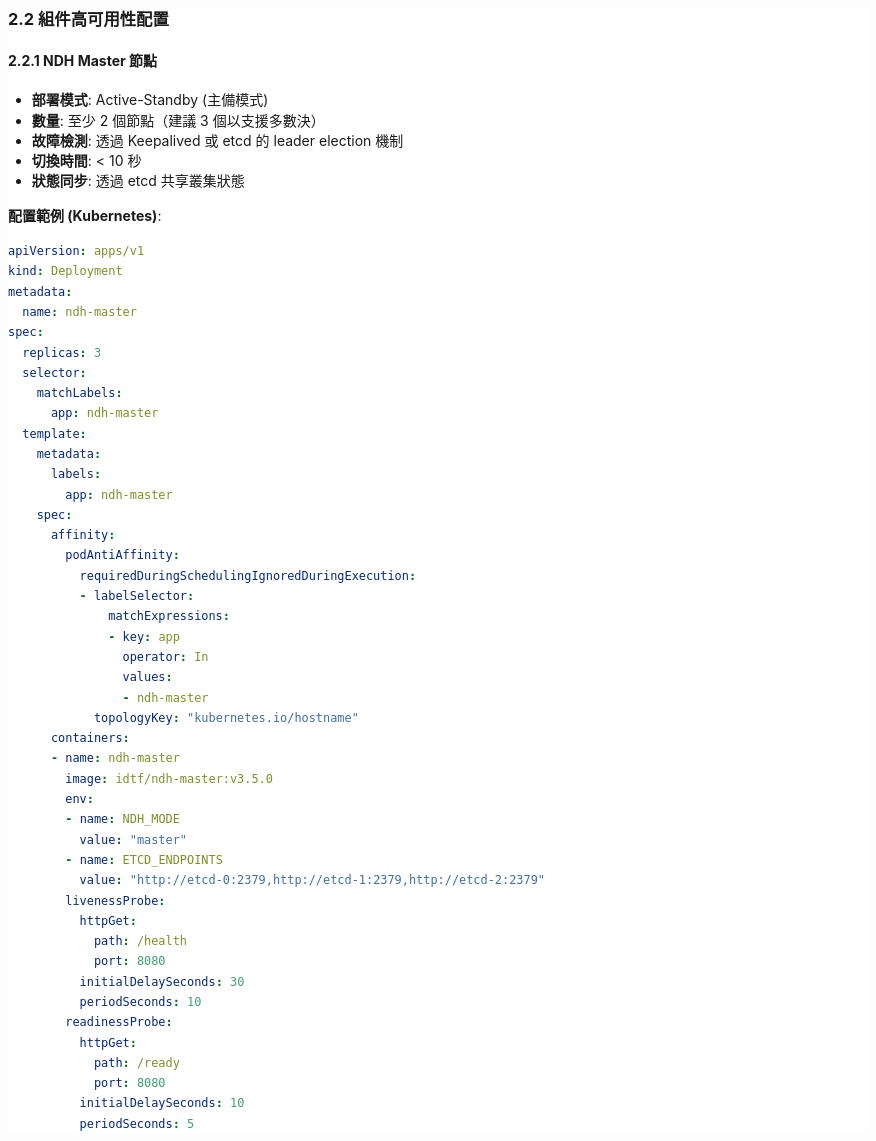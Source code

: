 ### 2.2 組件高可用性配置

#### **2.2.1 NDH Master 節點**

- **部署模式**: Active-Standby (主備模式)
- **數量**: 至少 2 個節點（建議 3 個以支援多數決）
- **故障檢測**: 透過 Keepalived 或 etcd 的 leader election 機制
- **切換時間**: < 10 秒
- **狀態同步**: 透過 etcd 共享叢集狀態

**配置範例 (Kubernetes)**:

```yaml
apiVersion: apps/v1
kind: Deployment
metadata:
  name: ndh-master
spec:
  replicas: 3
  selector:
    matchLabels:
      app: ndh-master
  template:
    metadata:
      labels:
        app: ndh-master
    spec:
      affinity:
        podAntiAffinity:
          requiredDuringSchedulingIgnoredDuringExecution:
          - labelSelector:
              matchExpressions:
              - key: app
                operator: In
                values:
                - ndh-master
            topologyKey: "kubernetes.io/hostname"
      containers:
      - name: ndh-master
        image: idtf/ndh-master:v3.5.0
        env:
        - name: NDH_MODE
          value: "master"
        - name: ETCD_ENDPOINTS
          value: "http://etcd-0:2379,http://etcd-1:2379,http://etcd-2:2379"
        livenessProbe:
          httpGet:
            path: /health
            port: 8080
          initialDelaySeconds: 30
          periodSeconds: 10
        readinessProbe:
          httpGet:
            path: /ready
            port: 8080
          initialDelaySeconds: 10
          periodSeconds: 5
```
